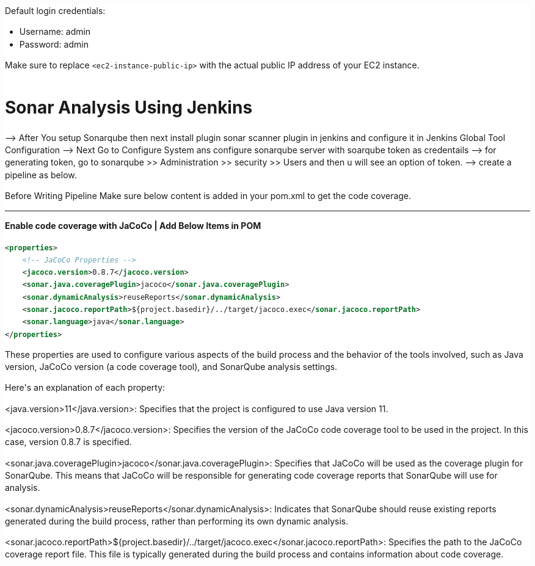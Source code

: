 Default login credentials:
- Username: admin
- Password: admin

Make sure to replace `<ec2-instance-public-ip>` with the actual public IP address of your EC2 instance.
  

# Sonar Analysis Using Jenkins

--> After You setup Sonarqube then next install plugin sonar scanner plugin in jenkins and configure it in Jenkins Global Tool Configuration
--> Next Go to Configure System ans configure sonarqube server with soarqube token as credentails --> for generating token, go to sonarqube >> Administration >> security >> Users and then u will see an option of token.
--> create a pipeline as below.

Before Writing Pipeline Make sure below content is added in your pom.xml to get the code coverage.

---

**Enable code coverage with JaCoCo | Add Below Items in POM**

```xml
<properties>
    <!-- JaCoCo Properties -->
    <jacoco.version>0.8.7</jacoco.version>
    <sonar.java.coveragePlugin>jacoco</sonar.java.coveragePlugin>
    <sonar.dynamicAnalysis>reuseReports</sonar.dynamicAnalysis>
    <sonar.jacoco.reportPath>${project.basedir}/../target/jacoco.exec</sonar.jacoco.reportPath>
    <sonar.language>java</sonar.language>
</properties>
```

These properties are used to configure various aspects of the build process and the behavior of the tools involved, such as Java version, JaCoCo version (a code coverage tool), and SonarQube analysis settings.

Here's an explanation of each property:

<java.version>11</java.version>: Specifies that the project is configured to use Java version 11.

<jacoco.version>0.8.7</jacoco.version>: Specifies the version of the JaCoCo code coverage tool to be used in the project. In this case, version 0.8.7 is specified.

<sonar.java.coveragePlugin>jacoco</sonar.java.coveragePlugin>: Specifies that JaCoCo will be used as the coverage plugin for SonarQube. This means that JaCoCo will be responsible for generating code coverage reports that SonarQube will use for analysis.

<sonar.dynamicAnalysis>reuseReports</sonar.dynamicAnalysis>: Indicates that SonarQube should reuse existing reports generated during the build process, rather than performing its own dynamic analysis.

<sonar.jacoco.reportPath>${project.basedir}/../target/jacoco.exec</sonar.jacoco.reportPath>: Specifies the path to the JaCoCo coverage report file. This file is typically generated during the build process and contains information about code coverage.
